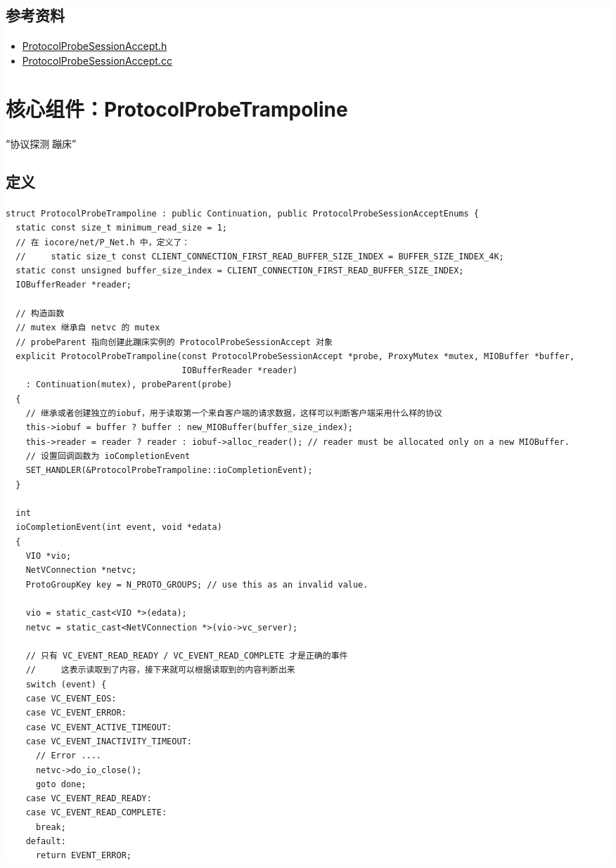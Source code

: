 ## 参考资料

- [ProtocolProbeSessionAccept.h](http://github.com/apache/trafficserver/tree/master/proxy/ProtocolProbeSessionAccept.h)
- [ProtocolProbeSessionAccept.cc](http://github.com/apache/trafficserver/tree/master/proxy/ProtocolProbeSessionAccept.cc)

# 核心组件：ProtocolProbeTrampoline

“协议探测 蹦床”

## 定义

```
struct ProtocolProbeTrampoline : public Continuation, public ProtocolProbeSessionAcceptEnums {
  static const size_t minimum_read_size = 1;
  // 在 iocore/net/P_Net.h 中，定义了：
  //     static size_t const CLIENT_CONNECTION_FIRST_READ_BUFFER_SIZE_INDEX = BUFFER_SIZE_INDEX_4K;
  static const unsigned buffer_size_index = CLIENT_CONNECTION_FIRST_READ_BUFFER_SIZE_INDEX;
  IOBufferReader *reader;

  // 构造函数
  // mutex 继承自 netvc 的 mutex
  // probeParent 指向创建此蹦床实例的 ProtocolProbeSessionAccept 对象
  explicit ProtocolProbeTrampoline(const ProtocolProbeSessionAccept *probe, ProxyMutex *mutex, MIOBuffer *buffer,
                                   IOBufferReader *reader)
    : Continuation(mutex), probeParent(probe)
  {
    // 继承或者创建独立的iobuf，用于读取第一个来自客户端的请求数据，这样可以判断客户端采用什么样的协议
    this->iobuf = buffer ? buffer : new_MIOBuffer(buffer_size_index);
    this->reader = reader ? reader : iobuf->alloc_reader(); // reader must be allocated only on a new MIOBuffer.
    // 设置回调函数为 ioCompletionEvent
    SET_HANDLER(&ProtocolProbeTrampoline::ioCompletionEvent);
  }

  int
  ioCompletionEvent(int event, void *edata)
  {
    VIO *vio;
    NetVConnection *netvc;
    ProtoGroupKey key = N_PROTO_GROUPS; // use this as an invalid value.

    vio = static_cast<VIO *>(edata);
    netvc = static_cast<NetVConnection *>(vio->vc_server);

    // 只有 VC_EVENT_READ_READY / VC_EVENT_READ_COMPLETE 才是正确的事件
    //     这表示读取到了内容，接下来就可以根据读取到的内容判断出来
    switch (event) {
    case VC_EVENT_EOS:
    case VC_EVENT_ERROR:
    case VC_EVENT_ACTIVE_TIMEOUT:
    case VC_EVENT_INACTIVITY_TIMEOUT:
      // Error ....
      netvc->do_io_close();
      goto done;
    case VC_EVENT_READ_READY:
    case VC_EVENT_READ_COMPLETE:
      break;
    default:
      return EVENT_ERROR;
```